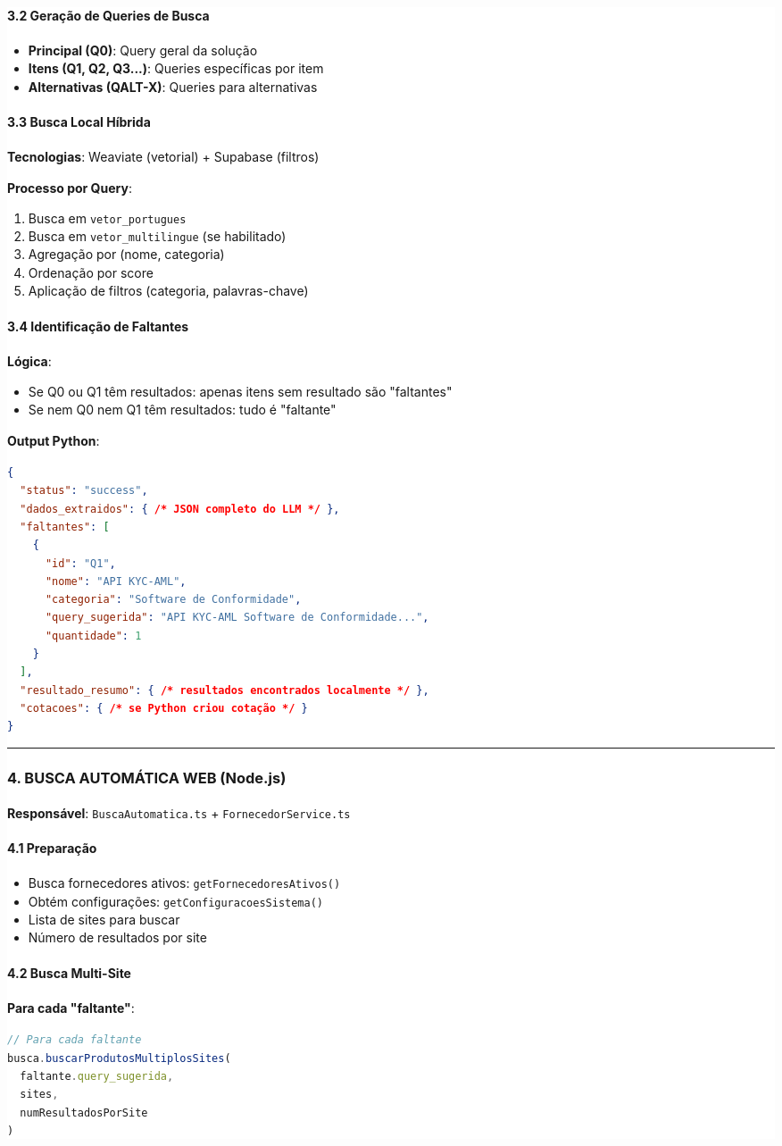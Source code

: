 #### 3.2 Geração de Queries de Busca
- **Principal (Q0)**: Query geral da solução
- **Itens (Q1, Q2, Q3...)**: Queries específicas por item
- **Alternativas (QALT-X)**: Queries para alternativas

#### 3.3 Busca Local Híbrida
**Tecnologias**: Weaviate (vetorial) + Supabase (filtros)

**Processo por Query**:
1. Busca em `vetor_portugues`
2. Busca em `vetor_multilingue` (se habilitado)
3. Agregação por (nome, categoria)
4. Ordenação por score
5. Aplicação de filtros (categoria, palavras-chave)

#### 3.4 Identificação de Faltantes
**Lógica**:
- Se Q0 ou Q1 têm resultados: apenas itens sem resultado são "faltantes"
- Se nem Q0 nem Q1 têm resultados: tudo é "faltante"

**Output Python**:
```json
{
  "status": "success",
  "dados_extraidos": { /* JSON completo do LLM */ },
  "faltantes": [
    {
      "id": "Q1",
      "nome": "API KYC-AML", 
      "categoria": "Software de Conformidade",
      "query_sugerida": "API KYC-AML Software de Conformidade...",
      "quantidade": 1
    }
  ],
  "resultado_resumo": { /* resultados encontrados localmente */ },
  "cotacoes": { /* se Python criou cotação */ }
}
```

---

### 4. **BUSCA AUTOMÁTICA WEB** (Node.js)

**Responsável**: `BuscaAutomatica.ts` + `FornecedorService.ts`

#### 4.1 Preparação
- Busca fornecedores ativos: `getFornecedoresAtivos()`
- Obtém configurações: `getConfiguracoesSistema()`
- Lista de sites para buscar
- Número de resultados por site

#### 4.2 Busca Multi-Site
**Para cada "faltante"**:
```typescript
// Para cada faltante
busca.buscarProdutosMultiplosSites(
  faltante.query_sugerida, 
  sites, 
  numResultadosPorSite
)
```
